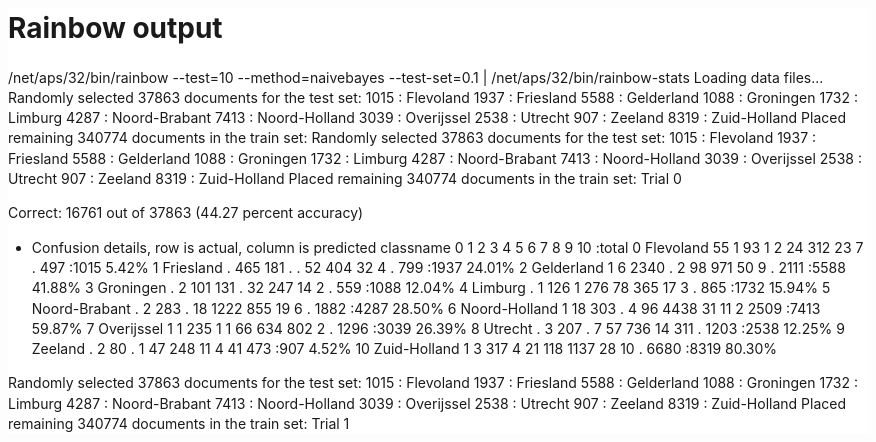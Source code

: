 # Rainbow output
/net/aps/32/bin/rainbow --test=10 --method=naivebayes --test-set=0.1 | /net/aps/32/bin/rainbow-stats
Loading data files...
Randomly selected 37863 documents for the test set:
   1015 : Flevoland
   1937 : Friesland
   5588 : Gelderland
   1088 : Groningen
   1732 : Limburg
   4287 : Noord-Brabant
   7413 : Noord-Holland
   3039 : Overijssel
   2538 : Utrecht
    907 : Zeeland
   8319 : Zuid-Holland
Placed remaining 340774 documents in the train set:
Randomly selected 37863 documents for the test set:
   1015 : Flevoland
   1937 : Friesland
   5588 : Gelderland
   1088 : Groningen
   1732 : Limburg
   4287 : Noord-Brabant
   7413 : Noord-Holland
   3039 : Overijssel
   2538 : Utrecht
    907 : Zeeland
   8319 : Zuid-Holland
Placed remaining 340774 documents in the train set:
Trial 0

Correct: 16761 out of 37863 (44.27 percent accuracy)

 - Confusion details, row is actual, column is predicted
       classname   0   1   2   3   4   5   6   7   8   9  10  :total
 0     Flevoland  55   1  93   1   2  24 312  23   7   . 497  :1015   5.42%
 1     Friesland   . 465 181   .   .  52 404  32   4   . 799  :1937  24.01%
 2    Gelderland   1   6 2340   .   2  98 971  50   9   . 2111  :5588  41.88%
 3     Groningen   .   2 101 131   .  32 247  14   2   . 559  :1088  12.04%
 4       Limburg   .   1 126   1 276  78 365  17   3   . 865  :1732  15.94%
 5 Noord-Brabant   .   2 283   .  18 1222 855  19   6   . 1882  :4287  28.50%
 6 Noord-Holland   1  18 303   .   4  96 4438  31  11   2 2509  :7413  59.87%
 7    Overijssel   1   1 235   1   1  66 634 802   2   . 1296  :3039  26.39%
 8       Utrecht   .   3 207   .   7  57 736  14 311   . 1203  :2538  12.25%
 9       Zeeland   .   2  80   .   1  47 248  11   4  41 473  :907   4.52%
10  Zuid-Holland   1   3 317   4  21 118 1137  28  10   . 6680  :8319  80.30%

Randomly selected 37863 documents for the test set:
   1015 : Flevoland
   1937 : Friesland
   5588 : Gelderland
   1088 : Groningen
   1732 : Limburg
   4287 : Noord-Brabant
   7413 : Noord-Holland
   3039 : Overijssel
   2538 : Utrecht
    907 : Zeeland
   8319 : Zuid-Holland
Placed remaining 340774 documents in the train set:
Trial 1
